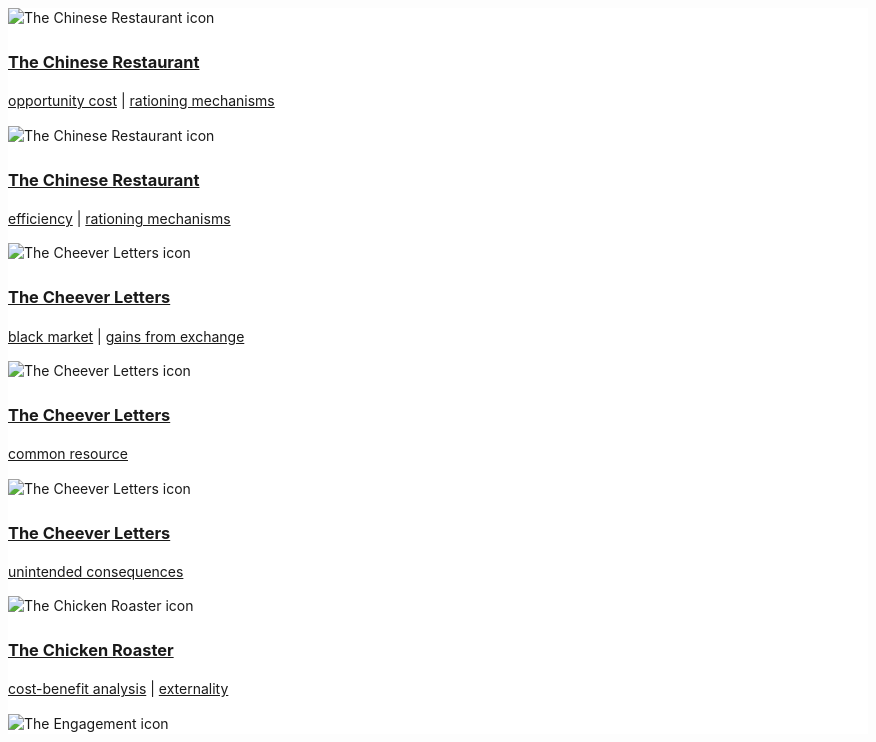 <div class="clip-listing">
<img src="media/icons/chinese_restaurant_clip2___.jpg" alt="The Chinese Restaurant icon">

### [The Chinese Restaurant](/clip/10/)

[opportunity cost](/concept/opportunity-cost/) | [rationing mechanisms](/concept/rationing-mechanisms/)
</div>

<div class="clip-listing">
<img src="media/icons/chinese_restaurant_clip2_.jpg" alt="The Chinese Restaurant icon">

### [The Chinese Restaurant](/clip/11/)

[efficiency](/concept/efficiency/) | [rationing mechanisms](/concept/rationing-mechanisms/)
</div>

<div class="clip-listing">
<img src="media/icons/cheever_letters_clip2.jpg" alt="The Cheever Letters icon">

### [The Cheever Letters](/clip/31/)

[black market](/concept/black-market/) | [gains from exchange](/concept/gains-from-exchange/)
</div>

<div class="clip-listing">
<img src="media/icons/cheever_letters_clip3.jpg" alt="The Cheever Letters icon">

### [The Cheever Letters](/clip/32/)

[common resource](/concept/common-resource/)
</div>

<div class="clip-listing">
<img src="media/icons/cheever_letters_clip1.jpg" alt="The Cheever Letters icon">

### [The Cheever Letters](/clip/30/)

[unintended consequences](/concept/unintended-consequences/)
</div>

<div class="clip-listing">
<img src="media/icons/chicken_roaster.jpg" alt="The Chicken Roaster icon">

### [The Chicken Roaster](/clip/84/)

[cost-benefit analysis](/concept/cost-benefit-analysis/) | [externality](/concept/externality/)
</div>

<div class="clip-listing">
<img src="media/icons/engagement.jpg" alt="The Engagement icon">
